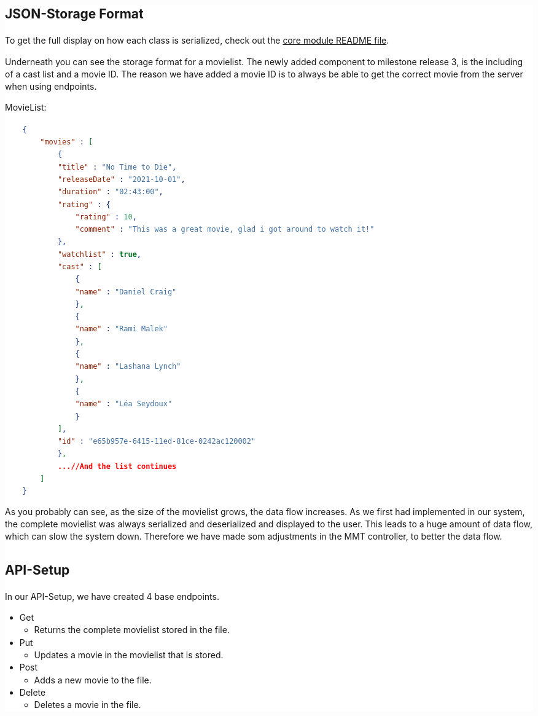 ## JSON-Storage Format
To get the full display on how each class is serialized, check out the [core module README file](../mmt/core/README.md#storing-format).

Underneath you can see the storage format for a movielist. The newly added component to milestone release 3, is the including of a cast list and a movie ID. The reason we have added a movie ID is to always be able to get the correct movie from the server when using endpoints.

MovieList:
```json
    {
        "movies" : [
            {
            "title" : "No Time to Die",
            "releaseDate" : "2021-10-01",
            "duration" : "02:43:00",
            "rating" : {
                "rating" : 10,
                "comment" : "This was a great movie, glad i got around to watch it!"
            },
            "watchlist" : true,
            "cast" : [
                {
                "name" : "Daniel Craig"
                },
                {
                "name" : "Rami Malek"
                },
                {
                "name" : "Lashana Lynch"
                },
                {
                "name" : "Léa Seydoux"
                }
            ],
            "id" : "e65b957e-6415-11ed-81ce-0242ac120002"
            }, 
            ...//And the list continues
        ]
    }
```
As you probably can see, as the size of the movielist grows, the data flow increases. As we first had implemented in our system, the complete movielist was always serialized and deserialized and displayed to the user. This leads to a huge amount of data flow, which can slow the system down. Therefore we have made som adjustments in the MMT controller, to better the data flow.

## API-Setup
In our API-Setup, we have created 4 base endpoints. 
- Get
    - Returns the complete movielist stored in the file.
- Put
    - Updates a movie in the movielist that is stored.
- Post
    - Adds a new movie to the file.
- Delete
    - Deletes a movie in the file.
